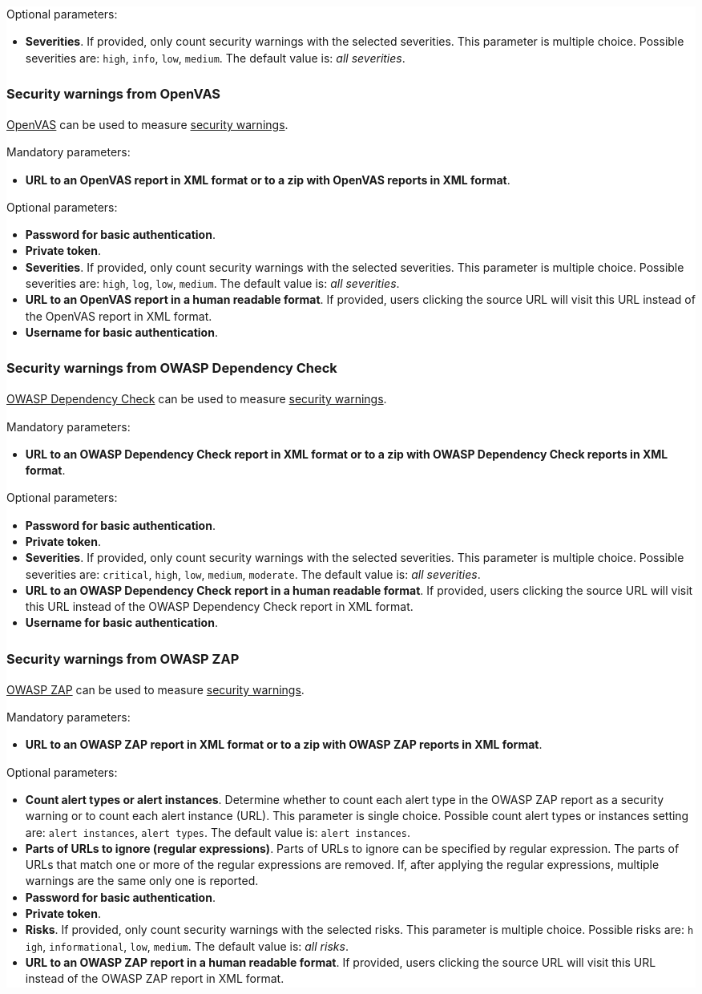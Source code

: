 Optional parameters:

- **Severities**. If provided, only count security warnings with the selected severities. This parameter is multiple choice. Possible severities are: `high`, `info`, `low`, `medium`. The default value is: _all severities_.

### Security warnings from OpenVAS

[OpenVAS](#openvas) can be used to measure [security warnings](#security-warnings).

Mandatory parameters:

- **URL to an OpenVAS report in XML format or to a zip with OpenVAS reports in XML format**.

Optional parameters:

- **Password for basic authentication**.
- **Private token**.
- **Severities**. If provided, only count security warnings with the selected severities. This parameter is multiple choice. Possible severities are: `high`, `log`, `low`, `medium`. The default value is: _all severities_.
- **URL to an OpenVAS report in a human readable format**. If provided, users clicking the source URL will visit this URL instead of the OpenVAS report in XML format.
- **Username for basic authentication**.

### Security warnings from OWASP Dependency Check

[OWASP Dependency Check](#owasp-dependency-check) can be used to measure [security warnings](#security-warnings).

Mandatory parameters:

- **URL to an OWASP Dependency Check report in XML format or to a zip with OWASP Dependency Check reports in XML format**.

Optional parameters:

- **Password for basic authentication**.
- **Private token**.
- **Severities**. If provided, only count security warnings with the selected severities. This parameter is multiple choice. Possible severities are: `critical`, `high`, `low`, `medium`, `moderate`. The default value is: _all severities_.
- **URL to an OWASP Dependency Check report in a human readable format**. If provided, users clicking the source URL will visit this URL instead of the OWASP Dependency Check report in XML format.
- **Username for basic authentication**.

### Security warnings from OWASP ZAP

[OWASP ZAP](#owasp-zap) can be used to measure [security warnings](#security-warnings).

Mandatory parameters:

- **URL to an OWASP ZAP report in XML format or to a zip with OWASP ZAP reports in XML format**.

Optional parameters:

- **Count alert types or alert instances**. Determine whether to count each alert type in the OWASP ZAP report as a security warning or to count each alert instance (URL). This parameter is single choice. Possible count alert types or instances setting are: `alert instances`, `alert types`. The default value is: `alert instances`.
- **Parts of URLs to ignore (regular expressions)**. Parts of URLs to ignore can be specified by regular expression. The parts of URLs that match one or more of the regular expressions are removed. If, after applying the regular expressions, multiple warnings are the same only one is reported.
- **Password for basic authentication**.
- **Private token**.
- **Risks**. If provided, only count security warnings with the selected risks. This parameter is multiple choice. Possible risks are: `high`, `informational`, `low`, `medium`. The default value is: _all risks_.
- **URL to an OWASP ZAP report in a human readable format**. If provided, users clicking the source URL will visit this URL instead of the OWASP ZAP report in XML format.
